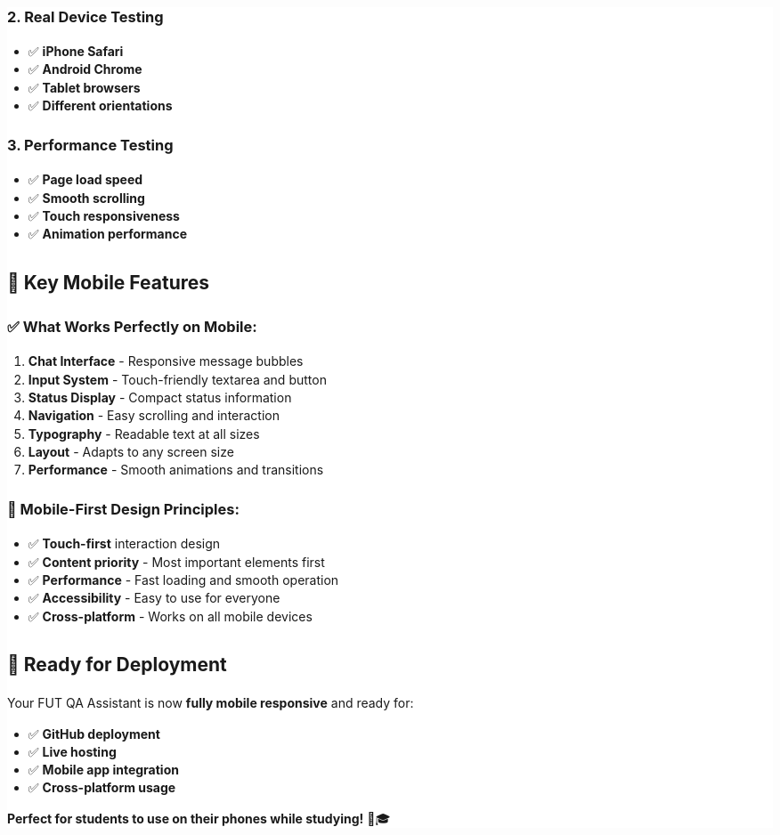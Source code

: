 ### **2. Real Device Testing**
- ✅ **iPhone Safari**
- ✅ **Android Chrome**
- ✅ **Tablet browsers**
- ✅ **Different orientations**

### **3. Performance Testing**
- ✅ **Page load speed**
- ✅ **Smooth scrolling**
- ✅ **Touch responsiveness**
- ✅ **Animation performance**

## 🎯 **Key Mobile Features**

### **✅ What Works Perfectly on Mobile:**
1. **Chat Interface** - Responsive message bubbles
2. **Input System** - Touch-friendly textarea and button
3. **Status Display** - Compact status information
4. **Navigation** - Easy scrolling and interaction
5. **Typography** - Readable text at all sizes
6. **Layout** - Adapts to any screen size
7. **Performance** - Smooth animations and transitions

### **📱 Mobile-First Design Principles:**
- ✅ **Touch-first** interaction design
- ✅ **Content priority** - Most important elements first
- ✅ **Performance** - Fast loading and smooth operation
- ✅ **Accessibility** - Easy to use for everyone
- ✅ **Cross-platform** - Works on all mobile devices

## 🚀 **Ready for Deployment**

Your FUT QA Assistant is now **fully mobile responsive** and ready for:
- ✅ **GitHub deployment**
- ✅ **Live hosting**
- ✅ **Mobile app integration**
- ✅ **Cross-platform usage**

**Perfect for students to use on their phones while studying!** 📱🎓
